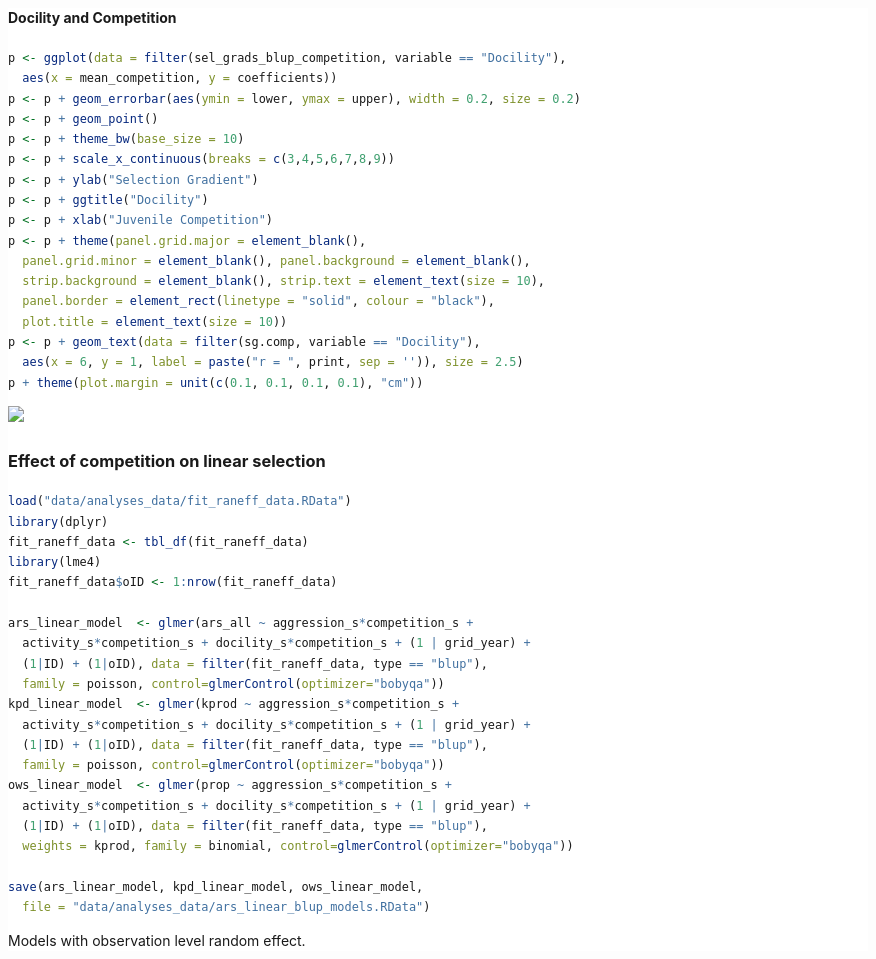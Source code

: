 #### Docility and Competition


```r
p <- ggplot(data = filter(sel_grads_blup_competition, variable == "Docility"),
  aes(x = mean_competition, y = coefficients))
p <- p + geom_errorbar(aes(ymin = lower, ymax = upper), width = 0.2, size = 0.2)
p <- p + geom_point()
p <- p + theme_bw(base_size = 10)
p <- p + scale_x_continuous(breaks = c(3,4,5,6,7,8,9))
p <- p + ylab("Selection Gradient")
p <- p + ggtitle("Docility")
p <- p + xlab("Juvenile Competition")
p <- p + theme(panel.grid.major = element_blank(),
  panel.grid.minor = element_blank(), panel.background = element_blank(),
  strip.background = element_blank(), strip.text = element_text(size = 10),
  panel.border = element_rect(linetype = "solid", colour = "black"),
  plot.title = element_text(size = 10))
p <- p + geom_text(data = filter(sg.comp, variable == "Docility"),
  aes(x = 6, y = 1, label = paste("r = ", print, sep = '')), size = 2.5)
p + theme(plot.margin = unit(c(0.1, 0.1, 0.1, 0.1), "cm"))
```

![](figure/05_doc_comp_blup) 

### Effect of competition on linear selection

```r
load("data/analyses_data/fit_raneff_data.RData")
library(dplyr)
fit_raneff_data <- tbl_df(fit_raneff_data)
library(lme4)
fit_raneff_data$oID <- 1:nrow(fit_raneff_data)

ars_linear_model  <- glmer(ars_all ~ aggression_s*competition_s +
  activity_s*competition_s + docility_s*competition_s + (1 | grid_year) +
  (1|ID) + (1|oID), data = filter(fit_raneff_data, type == "blup"),
  family = poisson, control=glmerControl(optimizer="bobyqa"))
kpd_linear_model  <- glmer(kprod ~ aggression_s*competition_s +
  activity_s*competition_s + docility_s*competition_s + (1 | grid_year) +
  (1|ID) + (1|oID), data = filter(fit_raneff_data, type == "blup"),
  family = poisson, control=glmerControl(optimizer="bobyqa"))
ows_linear_model  <- glmer(prop ~ aggression_s*competition_s +
  activity_s*competition_s + docility_s*competition_s + (1 | grid_year) +
  (1|ID) + (1|oID), data = filter(fit_raneff_data, type == "blup"),
  weights = kprod, family = binomial, control=glmerControl(optimizer="bobyqa"))

save(ars_linear_model, kpd_linear_model, ows_linear_model,
  file = "data/analyses_data/ars_linear_blup_models.RData")
```

Models with observation level random effect.
